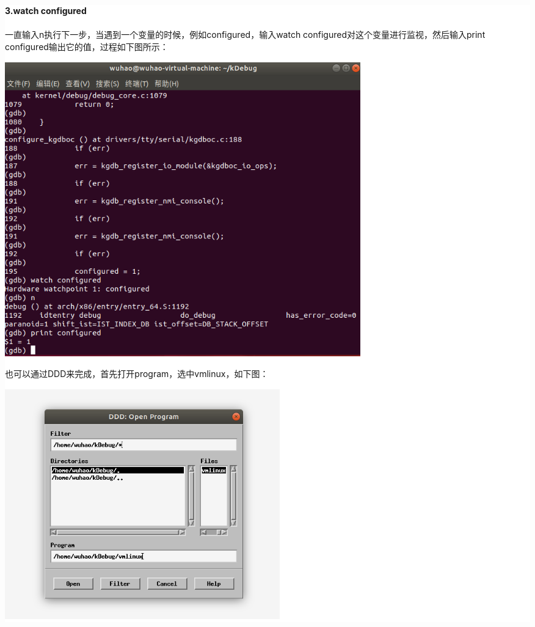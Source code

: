 

#### 3.watch configured

一直输入n执行下一步，当遇到一个变量的时候，例如configured，输入watch configured对这个变量进行监视，然后输入print configured输出它的值，过程如下图所示：

<img src="image\9.png" style="zoom:80%;" />

也可以通过DDD来完成，首先打开program，选中vmlinux，如下图：

<img src="image\10.png" style="zoom:80%;" />
